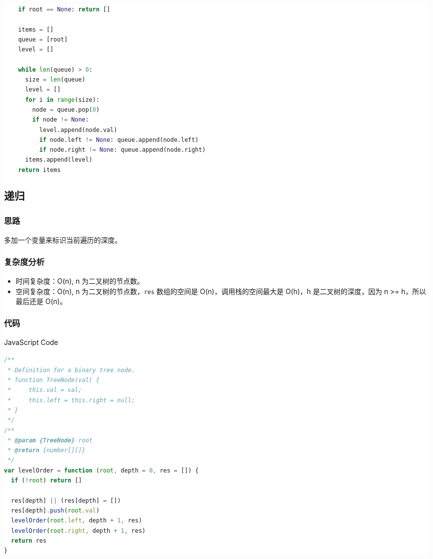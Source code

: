```py
    if root == None: return []

    items = []
    queue = [root]
    level = []

    while len(queue) > 0:
      size = len(queue)
      level = []
      for i in range(size):
        node = queue.pop(0)
        if node != None:
          level.append(node.val)
          if node.left != None: queue.append(node.left)
          if node.right != None: queue.append(node.right)
      items.append(level)
    return items
```

## 递归

### 思路

多加一个变量来标识当前遍历的深度。

### 复杂度分析

- 时间复杂度：O(n), n 为二叉树的节点数。
- 空间复杂度：O(n), n 为二叉树的节点数，`res` 数组的空间是 O(n)，调用栈的空间最大是 O(h)，h 是二叉树的深度，因为 n >= h，所以最后还是 O(n)。

### 代码

JavaScript Code

```js
/**
 * Definition for a binary tree node.
 * function TreeNode(val) {
 *     this.val = val;
 *     this.left = this.right = null;
 * }
 */
/**
 * @param {TreeNode} root
 * @return {number[][]}
 */
var levelOrder = function (root, depth = 0, res = []) {
  if (!root) return []

  res[depth] || (res[depth] = [])
  res[depth].push(root.val)
  levelOrder(root.left, depth + 1, res)
  levelOrder(root.right, depth + 1, res)
  return res
}
```
